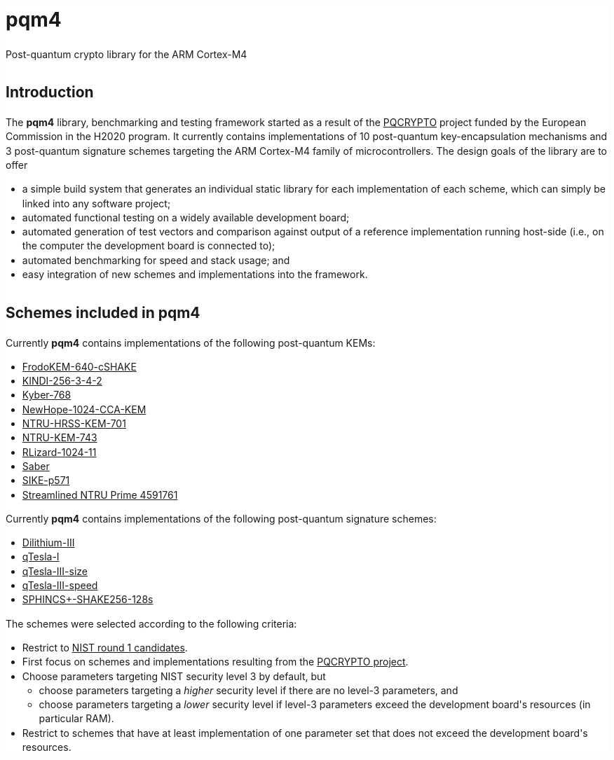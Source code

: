 # pqm4
Post-quantum crypto library for the ARM Cortex-M4

## Introduction
The **pqm4** library, benchmarking and testing framework started as a result of the 
[PQCRYPTO](https://pqcrypto.eu.org) project funded by the European Commission in the H2020 program. 
It currently contains implementations of 10 post-quantum key-encapsulation mechanisms
and 3 post-quantum signature schemes targeting the ARM Cortex-M4 family of microcontrollers.
The design goals of the library are to offer
* a simple build system that generates an individual static library 
  for each implementation of each scheme, which can simply be linked into
  any software project;
* automated functional testing on a widely available development board;
* automated generation of test vectors and comparison against output
  of a reference implementation running host-side (i.e., on the computer the
  development board is connected to);
* automated benchmarking for speed and stack usage; and
* easy integration of new schemes and implementations into the framework.

## Schemes included in pqm4
Currently **pqm4** contains implementations of the following post-quantum KEMs:
* [FrodoKEM-640-cSHAKE](https://frodokem.org/)
* [KINDI-256-3-4-2](http://kindi-kem.de/)
* [Kyber-768](https://pq-crystals.org/kyber/)
* [NewHope-1024-CCA-KEM](https://newhopecrypto.org)
* [NTRU-HRSS-KEM-701](https://csrc.nist.gov/CSRC/media/Projects/Post-Quantum-Cryptography/documents/round-1/submissions/NTRU_HRSS_KEM.zip)
* [NTRU-KEM-743](https://csrc.nist.gov/CSRC/media/Projects/Post-Quantum-Cryptography/documents/round-1/submissions/NTRUEncrypt.zip)
* [RLizard-1024-11](https://csrc.nist.gov/CSRC/media/Projects/Post-Quantum-Cryptography/documents/round-1/submissions/Lizard.zip)
* [Saber](https://csrc.nist.gov/CSRC/media/Projects/Post-Quantum-Cryptography/documents/round-1/submissions/SABER.zip)
* [SIKE-p571](https://csrc.nist.gov/CSRC/media/Projects/Post-Quantum-Cryptography/documents/round-1/submissions/SIKE.zip)
* [Streamlined NTRU Prime 4591761](https://ntruprime.cr.yp.to/)

Currently **pqm4** contains implementations of the following post-quantum signature schemes:
* [Dilithium-III](https://pq-crystals.org/dilithium/)
* [qTesla-I](https://qTesla.org/)
* [qTesla-III-size](https://qTesla.org/)
* [qTesla-III-speed](https://qTesla.org/)
* [SPHINCS+-SHAKE256-128s](https://sphincs.org)

The schemes were selected according to the following criteria:
* Restrict to [NIST round 1 candidates](https://csrc.nist.gov/Projects/Post-Quantum-Cryptography/Round-1-Submissions).
* First focus on schemes and implementations resulting from the [PQCRYPTO project](https://pqcrypto.eu.org).
* Choose parameters targeting NIST security level 3 by default, but
  * choose parameters targeting a *higher* security level if there are no level-3 parameters, and
  * choose parameters targeting a *lower* security level if level-3 parameters exceed the development board's resources (in particular RAM).
* Restrict to schemes that have at least implementation of one parameter set that does not exceed the development board's resources.
